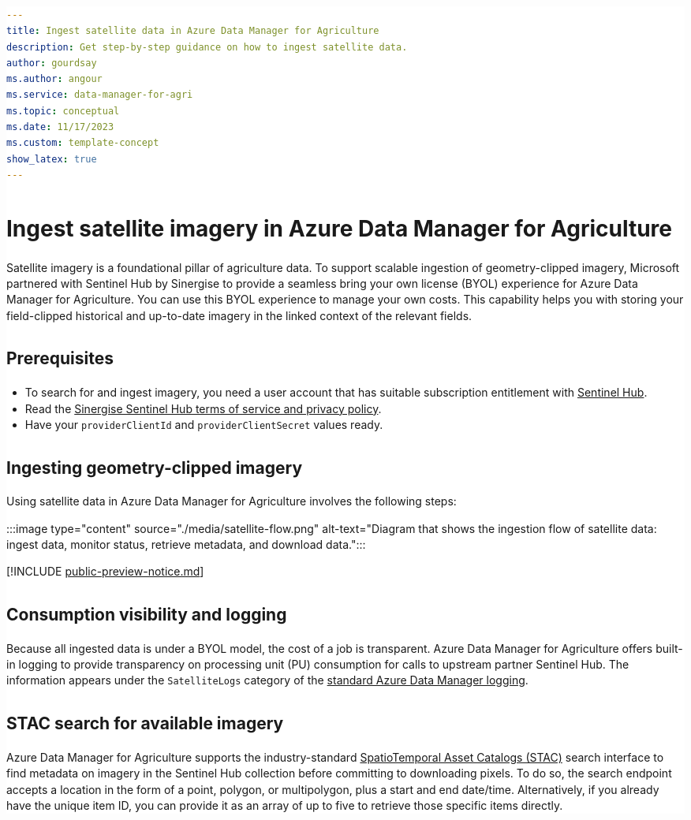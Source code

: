 ```yaml
---
title: Ingest satellite data in Azure Data Manager for Agriculture
description: Get step-by-step guidance on how to ingest satellite data.
author: gourdsay
ms.author: angour
ms.service: data-manager-for-agri
ms.topic: conceptual
ms.date: 11/17/2023
ms.custom: template-concept
show_latex: true
---
```


# Ingest satellite imagery in Azure Data Manager for Agriculture

Satellite imagery is a foundational pillar of agriculture data. To support scalable ingestion of geometry-clipped imagery, Microsoft partnered with Sentinel Hub by Sinergise to provide a seamless bring your own license (BYOL) experience for Azure Data Manager for Agriculture. You can use this BYOL experience to manage your own costs. This capability helps you with storing your field-clipped historical and up-to-date imagery in the linked context of the relevant fields.

## Prerequisites

* To search for and ingest imagery, you need a user account that has suitable subscription entitlement with [Sentinel Hub](https://www.sentinel-hub.com/pricing/).
* Read the [Sinergise Sentinel Hub terms of service and privacy policy](https://www.sentinel-hub.com/tos/).
* Have your `providerClientId` and `providerClientSecret` values ready.

## Ingesting geometry-clipped imagery

Using satellite data in Azure Data Manager for Agriculture involves the following steps:

:::image type="content" source="./media/satellite-flow.png" alt-text="Diagram that shows the ingestion flow of satellite data: ingest data, monitor status, retrieve metadata, and download data.":::

[!INCLUDE [public-preview-notice.md](includes/public-preview-notice.md)]

## Consumption visibility and logging

Because all ingested data is under a BYOL model, the cost of a job is transparent. Azure Data Manager for Agriculture offers built-in logging to provide transparency on processing unit (PU) consumption for calls to upstream partner Sentinel Hub. The information appears under the `SatelliteLogs` category of the [standard Azure Data Manager logging](how-to-set-up-audit-logs.md).

## STAC search for available imagery

Azure Data Manager for Agriculture supports the industry-standard [SpatioTemporal Asset Catalogs (STAC)](https://stacspec.org/en) search interface to find metadata on imagery in the Sentinel Hub collection before committing to downloading pixels. To do so, the search endpoint accepts a location in the form of a point, polygon, or multipolygon, plus a start and end date/time. Alternatively, if you already have the unique item ID, you can provide it as an array of up to five to retrieve those specific items directly.

